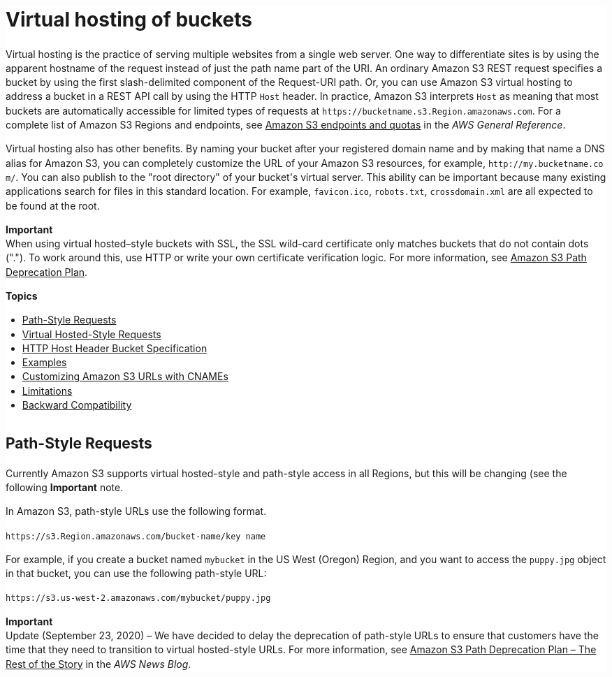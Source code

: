 # Virtual hosting of buckets<a name="VirtualHosting"></a>

Virtual hosting is the practice of serving multiple websites from a single web server\. One way to differentiate sites is by using the apparent hostname of the request instead of just the path name part of the URI\. An ordinary Amazon S3 REST request specifies a bucket by using the first slash\-delimited component of the Request\-URI path\. Or, you can use Amazon S3 virtual hosting to address a bucket in a REST API call by using the HTTP `Host` header\. In practice, Amazon S3 interprets `Host` as meaning that most buckets are automatically accessible for limited types of requests at `https://bucketname.s3.Region.amazonaws.com`\. For a complete list of Amazon S3 Regions and endpoints, see [Amazon S3 endpoints and quotas](https://docs.aws.amazon.com/general/latest/gr/s3.html) in the *AWS General Reference*\.

Virtual hosting also has other benefits\. By naming your bucket after your registered domain name and by making that name a DNS alias for Amazon S3, you can completely customize the URL of your Amazon S3 resources, for example, `http://my.bucketname.com/`\. You can also publish to the "root directory" of your bucket's virtual server\. This ability can be important because many existing applications search for files in this standard location\. For example, `favicon.ico`, `robots.txt`, `crossdomain.xml` are all expected to be found at the root\. 

**Important**  
When using virtual hosted–style buckets with SSL, the SSL wild\-card certificate only matches buckets that do not contain dots \("\."\)\. To work around this, use HTTP or write your own certificate verification logic\. For more information, see [Amazon S3 Path Deprecation Plan](http://aws.amazon.com/blogs/aws/amazon-s3-path-deprecation-plan-the-rest-of-the-story/)\.

**Topics**
+ [Path\-Style Requests](#path-style-access)
+ [Virtual Hosted\-Style Requests](#virtual-hosted-style-access)
+ [HTTP Host Header Bucket Specification](#VirtualHostingSpecifyBucket)
+ [Examples](#VirtualHostingExamples)
+ [Customizing Amazon S3 URLs with CNAMEs](#VirtualHostingCustomURLs)
+ [Limitations](#VirtualHostingLimitations)
+ [Backward Compatibility](#VirtualHostingBackwardsCompatibility)

## Path\-Style Requests<a name="path-style-access"></a>

Currently Amazon S3 supports virtual hosted\-style and path\-style access in all Regions, but this will be changing \(see the following **Important** note\.

In Amazon S3, path\-style URLs use the following format\.

```
https://s3.Region.amazonaws.com/bucket-name/key name
```

For example, if you create a bucket named `mybucket` in the US West \(Oregon\) Region, and you want to access the `puppy.jpg` object in that bucket, you can use the following path\-style URL:

```
https://s3.us-west-2.amazonaws.com/mybucket/puppy.jpg
```

**Important**  
Update \(September 23, 2020\) – We have decided to delay the deprecation of path\-style URLs to ensure that customers have the time that they need to transition to virtual hosted\-style URLs\. For more information, see [Amazon S3 Path Deprecation Plan – The Rest of the Story](https://aws.amazon.com/blogs/aws/amazon-s3-path-deprecation-plan-the-rest-of-the-story/) in the *AWS News Blog*\.
